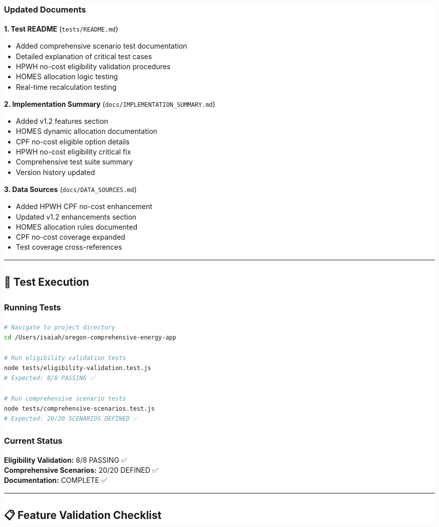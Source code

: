 ### Updated Documents

**1. Test README** (`tests/README.md`)
- Added comprehensive scenario test documentation
- Detailed explanation of critical test cases
- HPWH no-cost eligibility validation procedures
- HOMES allocation logic testing
- Real-time recalculation testing

**2. Implementation Summary** (`docs/IMPLEMENTATION_SUMMARY.md`)
- Added v1.2 features section
- HOMES dynamic allocation documentation
- CPF no-cost eligible option details
- HPWH no-cost eligibility critical fix
- Comprehensive test suite summary
- Version history updated

**3. Data Sources** (`docs/DATA_SOURCES.md`)
- Added HPWH CPF no-cost enhancement
- Updated v1.2 enhancements section
- HOMES allocation rules documented
- CPF no-cost coverage expanded
- Test coverage cross-references

---

## 🎯 Test Execution

### Running Tests

```bash
# Navigate to project directory
cd /Users/isaiah/oregon-comprehensive-energy-app

# Run eligibility validation tests
node tests/eligibility-validation.test.js
# Expected: 8/8 PASSING ✅

# Run comprehensive scenario tests
node tests/comprehensive-scenarios.test.js
# Expected: 20/20 SCENARIOS DEFINED ✅
```

### Current Status

**Eligibility Validation:** 8/8 PASSING ✅  
**Comprehensive Scenarios:** 20/20 DEFINED ✅  
**Documentation:** COMPLETE ✅

---

## 📋 Feature Validation Checklist
